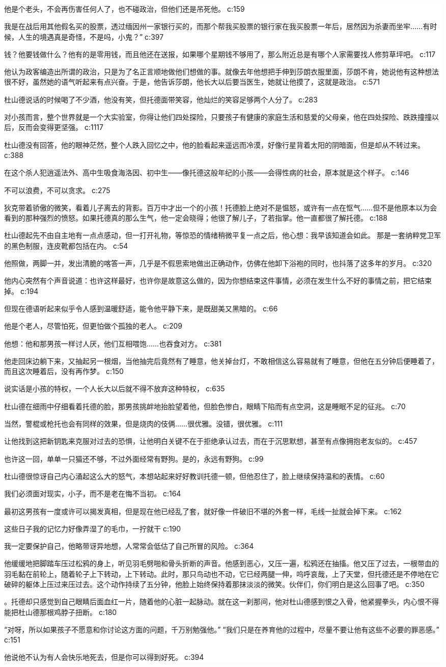 他是个老头，不会再伤害任何人了，也不碰政治，但他们还是吊死他。 c:159

我是在战后用其他假名买的股票，透过缅因州一家银行买的，而那个帮我买股票的银行家在我买股票一年后，居然因为杀妻而坐牢……有时候，人生的境遇真是奇怪，不是吗，小鬼？” c:397

钱？他要钱做什么？他有的是零用钱，而且他还在送报，如果哪个星期钱不够用了，那么附近总是有哪个人家需要找人修剪草坪吧。 c:117

他认为政客编造出所谓的政治，只是为了名正言顺地做他们想做的事。就像去年他想把手伸到莎朗衣服里面，莎朗不肯，她说他有这种想法很不好，虽然她的语气听起来有点兴奋。于是，他告诉莎朗，他长大以后要当医生，她就让他摸了，这就是政治。 c:571

杜山德说话的时候喝了不少酒，他没有笑，但托德面带笑容，他灿烂的笑容足够两个人分了。 c:283

对小孩而言，整个世界就是一个大实验室，你得让他们四处探险，只要孩子有健康的家庭生活和慈爱的父母亲，他在四处探险、跌跌撞撞以后，反而会变得更坚强。 c:1117

杜山德没有回答，他的眼神茫然，整个人跌入回忆之中，他的脸看起来遥远而冷漠，好像行星背着太阳的阴暗面，但是却从不转过来。 c:388

在这个杀人犯逍遥法外、高中生吸食海洛因、初中生——像托德这般年纪的小孩——会得性病的社会，原本就是这个样子。 c:146

不可以浪费，不可以贪求。 c:275

狄克带着骄傲的微笑，看着儿子离去的背影。百万中才出一个的小孩！托德脸上绝对不是愠怒，或许有一点在怄气……但不是他原本以为会看到的那种强烈的愤怒。如果托德真的那么生气，他一定会晓得；他很了解儿子，了若指掌。他一直都很了解托德。 c:188

杜山德起先不由自主地有一点点感动，但一打开礼物，等惊恐的情绪稍微平复一点之后，他心想：我早该知道会如此。    那是一套纳粹党卫军的黑色制服，连皮靴都包括在内。 c:54

他照做，两脚一并，发出清脆的喀答一声，几乎是不假思索地做出正确动作，仿佛在他卸下浴袍的同时，也抖落了这多年的岁月。 c:320

他内心突然有个声音说道：也许这样最好，也许你是故意这么做的，因为你想结束这件事情，必须在发生什么不好的事情之前，把它结束掉。 c:194

但现在德语听起来似乎令人感到温暖舒适，能令他平静下来，是既甜美又黑暗的。 c:66

他是个老人，尽管怕死，但更怕做个孤独的老人。 c:209

他想：他和那男孩一样讨人厌，他们互相喂饱……也吞食对方。 c:381

他走回床边躺下来，又抽起另一根烟，当他抽完后竟然有了睡意，他关掉台灯，不敢相信这么容易就有了睡意，但他在五分钟后便睡着了，而且这次睡着后，没有再作梦。 c:150

说实话是小孩的特权，一个人长大以后就不得不放弃这种特权， c:635

杜山德在细雨中仔细看着托德的脸，那男孩挑衅地抬脸望着他，但脸色惨白，眼睛下陷而有点空洞，这是睡眠不足的征兆。 c:70

当然，警棍或枪托也会有同样的效果，但是烧肉的伎俩……很优雅。没错，很优雅。 c:111

让他找到这把新钥匙来克服对过去的恐惧，让他明白关键不在于拒绝承认过去，而在于沉思默想，甚至有点像拥抱老友似的。 c:457

也许这一回，单单一只猫还不够，不过外面经常有野狗。是的，永远有野狗。 c:99

杜山德很惊讶自己内心涌起这么大的怒气，本想站起来好好教训托德一顿，但他忍住了，脸上继续保持温和的表情。 c:60

我们必须面对现实，小子，而不是老在悔不当初。 c:164

最初这男孩有一度或许可以揭发真相，但是现在他已经乱了套，就好像一件破旧不堪的外套一样，毛线一扯就会掉下来。 c:162

这些日子我的记忆力好像弄湿了的毛巾，一拧就干 c:190

我一定要保护自己，他略带讶异地想，人常常会低估了自己所冒的风险。 c:364

他缓缓地把脚踏车压过松鸦的身上，听见羽毛劈啪和骨头折断的声音。他感到恶心，又压一遍，松鸦还在抽搐。他又压了过去，一根带血的羽毛黏在前轮上，随着轮子上下转动，上下转动。此时，那只鸟动也不动，它已经两腿一伸，呜呼哀哉，上了天堂，但托德还是不停地在它破碎的躯体上压过来压过去。这个动作持续了五分钟，他脸上始终保持着那抹淡淡的微笑。伙伴们，你们明白是这么回事了吧。 c:350

。托德却只感觉到自己眼睛后面血红一片，随着他的心脏一起脉动。就在这一刹那间，他对杜山德感到恨之入骨，他紧握拳头，内心恨不得能把杜山德那根鸡脖子扭断。 c:180

“对呀，所以如果孩子不愿意和你讨论这方面的问题，千万别勉强他。”    “我们只是在养育他的过程中，尽量不要让他有这些不必要的罪恶感。” c:151

他说他不认为有人会快乐地死去，但是你可以得到好死。 c:394
